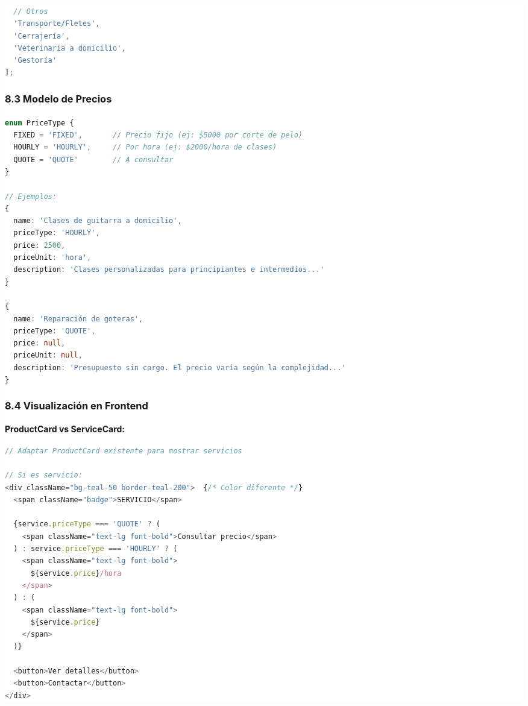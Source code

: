 ```typescript
  // Otros
  'Transporte/Fletes',
  'Cerrajería',
  'Veterinaria a domicilio',
  'Gestoría'
];
```

### 8.3 Modelo de Precios

```typescript
enum PriceType {
  FIXED = 'FIXED',       // Precio fijo (ej: $5000 por corte de pelo)
  HOURLY = 'HOURLY',     // Por hora (ej: $2000/hora de clases)
  QUOTE = 'QUOTE'        // A consultar
}

// Ejemplos:
{
  name: 'Clases de guitarra a domicilio',
  priceType: 'HOURLY',
  price: 2500,
  priceUnit: 'hora',
  description: 'Clases personalizadas para principiantes e intermedios...'
}

{
  name: 'Reparación de goteras',
  priceType: 'QUOTE',
  price: null,
  priceUnit: null,
  description: 'Presupuesto sin cargo. El precio varía según la complejidad...'
}
```

### 8.4 Visualización en Frontend

**ProductCard vs ServiceCard:**

```typescript
// Adaptar ProductCard existente para mostrar servicios

// Si es servicio:
<div className="bg-teal-50 border-teal-200">  {/* Color diferente */}
  <span className="badge">SERVICIO</span>

  {service.priceType === 'QUOTE' ? (
    <span className="text-lg font-bold">Consultar precio</span>
  ) : service.priceType === 'HOURLY' ? (
    <span className="text-lg font-bold">
      ${service.price}/hora
    </span>
  ) : (
    <span className="text-lg font-bold">
      ${service.price}
    </span>
  )}

  <button>Ver detalles</button>
  <button>Contactar</button>
</div>
```
